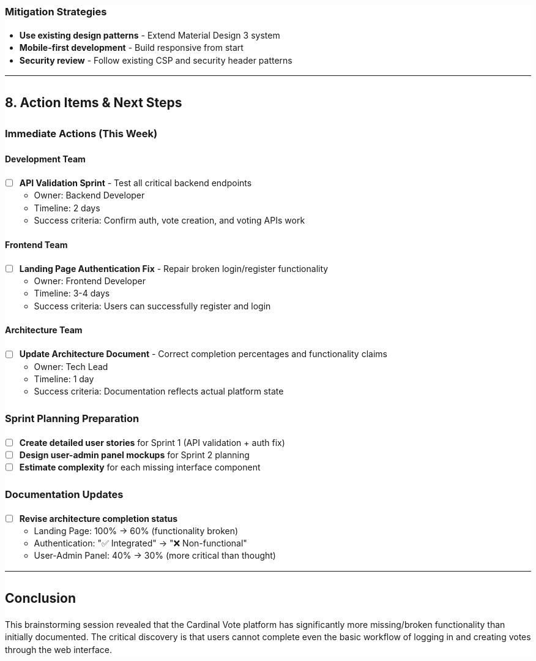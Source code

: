 ### Mitigation Strategies

- **Use existing design patterns** - Extend Material Design 3 system
- **Mobile-first development** - Build responsive from start
- **Security review** - Follow existing CSP and security header patterns

---

## 8. Action Items & Next Steps

### Immediate Actions (This Week)

#### Development Team

- [ ] **API Validation Sprint** - Test all critical backend endpoints
  - Owner: Backend Developer
  - Timeline: 2 days
  - Success criteria: Confirm auth, vote creation, and voting APIs work

#### Frontend Team

- [ ] **Landing Page Authentication Fix** - Repair broken login/register functionality
  - Owner: Frontend Developer
  - Timeline: 3-4 days
  - Success criteria: Users can successfully register and login

#### Architecture Team

- [ ] **Update Architecture Document** - Correct completion percentages and functionality claims
  - Owner: Tech Lead
  - Timeline: 1 day
  - Success criteria: Documentation reflects actual platform state

### Sprint Planning Preparation

- [ ] **Create detailed user stories** for Sprint 1 (API validation + auth fix)
- [ ] **Design user-admin panel mockups** for Sprint 2 planning
- [ ] **Estimate complexity** for each missing interface component

### Documentation Updates

- [ ] **Revise architecture completion status**
  - Landing Page: 100% → 60% (functionality broken)
  - Authentication: "✅ Integrated" → "❌ Non-functional"
  - User-Admin Panel: 40% → 30% (more critical than thought)

---

## Conclusion

This brainstorming session revealed that the Cardinal Vote platform has significantly more missing/broken functionality than initially documented. The critical discovery is that users cannot complete even the basic workflow of logging in and creating votes through the web interface.
